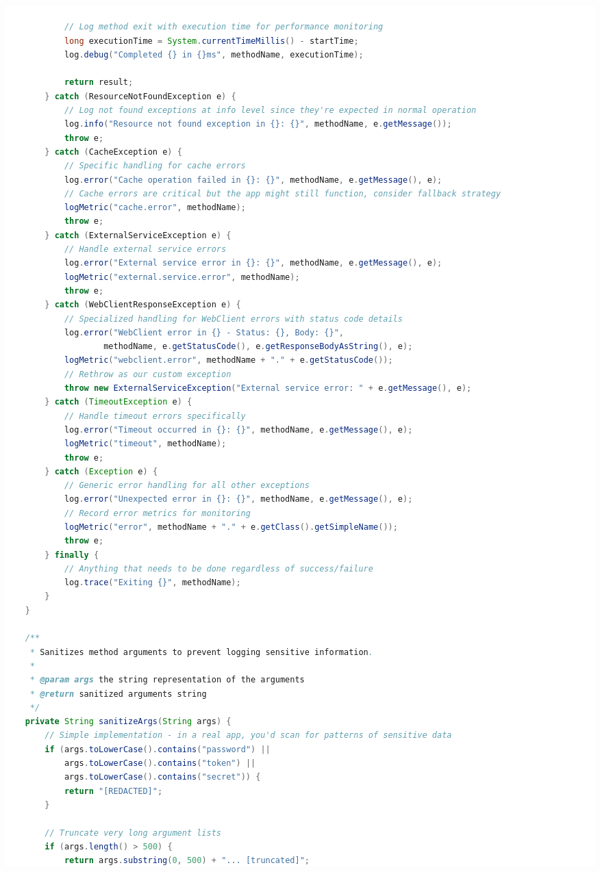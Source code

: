 ```java
            
            // Log method exit with execution time for performance monitoring
            long executionTime = System.currentTimeMillis() - startTime;
            log.debug("Completed {} in {}ms", methodName, executionTime);
            
            return result;
        } catch (ResourceNotFoundException e) {
            // Log not found exceptions at info level since they're expected in normal operation
            log.info("Resource not found exception in {}: {}", methodName, e.getMessage());
            throw e;
        } catch (CacheException e) {
            // Specific handling for cache errors
            log.error("Cache operation failed in {}: {}", methodName, e.getMessage(), e);
            // Cache errors are critical but the app might still function, consider fallback strategy
            logMetric("cache.error", methodName);
            throw e;
        } catch (ExternalServiceException e) {
            // Handle external service errors
            log.error("External service error in {}: {}", methodName, e.getMessage(), e);
            logMetric("external.service.error", methodName);
            throw e;
        } catch (WebClientResponseException e) {
            // Specialized handling for WebClient errors with status code details
            log.error("WebClient error in {} - Status: {}, Body: {}", 
                    methodName, e.getStatusCode(), e.getResponseBodyAsString(), e);
            logMetric("webclient.error", methodName + "." + e.getStatusCode());
            // Rethrow as our custom exception
            throw new ExternalServiceException("External service error: " + e.getMessage(), e);
        } catch (TimeoutException e) {
            // Handle timeout errors specifically
            log.error("Timeout occurred in {}: {}", methodName, e.getMessage(), e);
            logMetric("timeout", methodName);
            throw e;
        } catch (Exception e) {
            // Generic error handling for all other exceptions
            log.error("Unexpected error in {}: {}", methodName, e.getMessage(), e);
            // Record error metrics for monitoring
            logMetric("error", methodName + "." + e.getClass().getSimpleName());
            throw e;
        } finally {
            // Anything that needs to be done regardless of success/failure
            log.trace("Exiting {}", methodName);
        }
    }
    
    /**
     * Sanitizes method arguments to prevent logging sensitive information.
     * 
     * @param args the string representation of the arguments
     * @return sanitized arguments string
     */
    private String sanitizeArgs(String args) {
        // Simple implementation - in a real app, you'd scan for patterns of sensitive data
        if (args.toLowerCase().contains("password") || 
            args.toLowerCase().contains("token") ||
            args.toLowerCase().contains("secret")) {
            return "[REDACTED]";
        }
        
        // Truncate very long argument lists
        if (args.length() > 500) {
            return args.substring(0, 500) + "... [truncated]";
```
